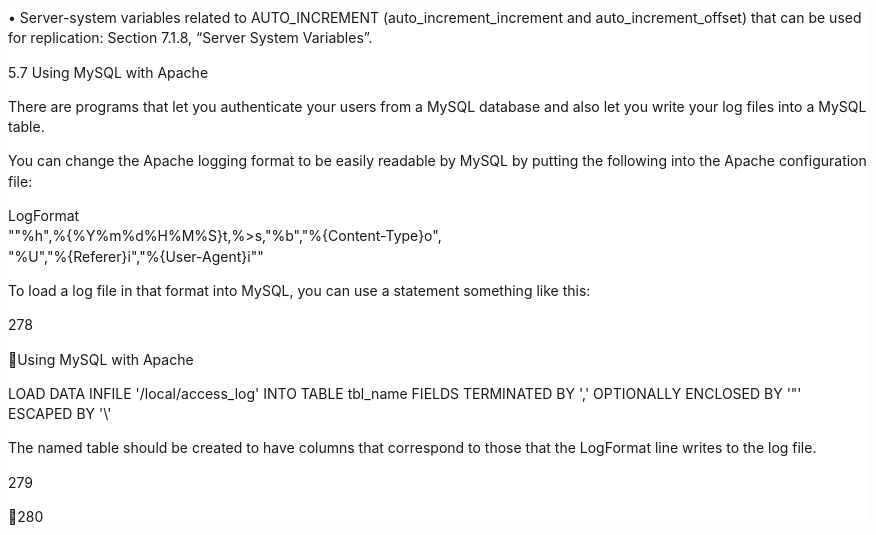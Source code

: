 • Server-system variables related to AUTO_INCREMENT (auto_increment_increment and
auto_increment_offset) that can be used for replication: Section 7.1.8, “Server System
Variables”.

5.7 Using MySQL with Apache

There are programs that let you authenticate your users from a MySQL database and also let you write
your log files into a MySQL table.

You can change the Apache logging format to be easily readable by MySQL by putting the following
into the Apache configuration file:

LogFormat \
        "\"%h\",%{%Y%m%d%H%M%S}t,%>s,\"%b\",\"%{Content-Type}o\",  \
        \"%U\",\"%{Referer}i\",\"%{User-Agent}i\""

To load a log file in that format into MySQL, you can use a statement something like this:

278

Using MySQL with Apache

LOAD DATA INFILE '/local/access_log' INTO TABLE tbl_name
FIELDS TERMINATED BY ',' OPTIONALLY ENCLOSED BY '"' ESCAPED BY '\\'

The named table should be created to have columns that correspond to those that the LogFormat line
writes to the log file.

279

280

